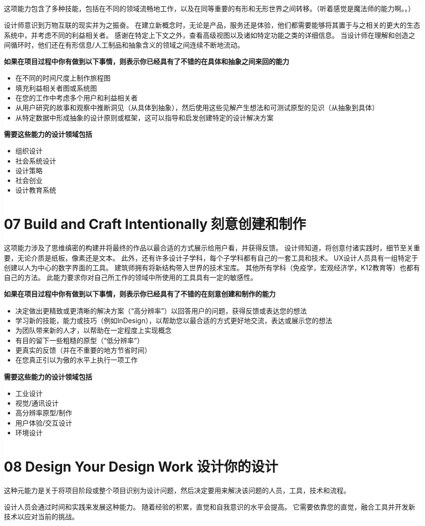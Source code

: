 这项能力包含了多种技能，包括在不同的领域流畅地工作，以及在同等重要的有形和无形世界之间转移。（听着感觉是魔法师的能力啊。。） 

设计师意识到万物互联的现实并为之振奋。 在建立新概念时，无论是产品，服务还是体验，他们都需要能够将其置于与之相关的更大的生态系统中，并考虑不同的利益相关者。 感谢在特定上下文之外，查看高级视图以及诸如特定功能之类的详细信息。 当设计师在理解和创造之间循环时，他们还在有形信息/人工制品和抽象含义的领域之间连续不断地流动。


**如果在项目过程中你有做到以下事情，则表示你已经具有了不错的在具体和抽象之间来回的能力**

* 在不同的时间尺度上制作旅程图
* 填充利益相关者图或系统图
* 在您的工作中考虑多个用户和利益相关者
* 从用户研究的故事和观察中推断洞见（从具体到抽象），然后使用这些见解产生想法和可测试原型的见识（从抽象到具体）
*  从特定数据中形成抽象的设计原则或框架，这可以指导和启发创建特定的设计解决方案

**需要这些能力的设计领域包括**

* 组织设计
* 社会系统设计
* 设计策略
* 社会创业
* 设计教育系统






# 07 Build and Craft Intentionally 刻意创建和制作

这项能力涉及了思维缜密的构建并将最终的作品以最合适的方式展示给用户看，并获得反馈。 
设计师知道，将创意付诸实践时，细节至关重要，无论介质是纸板，像素还是文本。 此外，还有许多设计子学科，每个子学科都有自己的一套工具和技术。 UX设计人员具有一组特定于创建以人为中心的数字界面的工具。 建筑师拥有将新结构带入世界的技术宝库。 其他所有学科（免疫学，宏观经济学，K12教育等）也都有自己的方法。 此能力要求你对自己所工作的领域中所使用的工具具有一定的敏感性。

**如果在项目过程中你有做到以下事情，则表示你已经具有了不错的在刻意创建和制作的能力**

* 决定做出更精致或更清晰的解决方案（“高分辨率”）以回答用户的问题，获得反馈或表达您的想法
* 学习新的技能，能力或技巧（例如InDesign），以帮助您以最合适的方式更好地交流，表达或展示您的想法
* 为团队带来新的人才，以帮助在一定程度上实现概念
* 有目的留下一些粗糙的原型（“低分辨率”）
* 更真实的反馈（并在不重要的地方节省时间）
* 在您真正引以为傲的水平上执行一项工作

**需要这些能力的设计领域包括**

* 工业设计
* 视觉/通讯设计
* 高分辨率原型/制作
* 用户体验/交互设计
* 环境设计


# 08  Design Your Design Work 设计你的设计


这种元能力是关于将项目阶段或整个项目识别为设计问题，然后决定要用来解决该问题的人员，工具，技术和流程。

设计人员会通过时间和实践来发展这种能力。 随着经验的积累，直觉和自我意识的水平会提高。 它需要依靠您的直觉，融合工具并开发新技术以应对当前的挑战。
